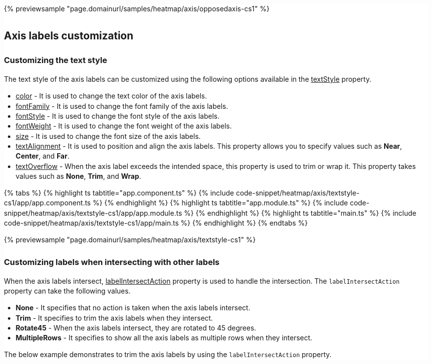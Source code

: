 {% previewsample "page.domainurl/samples/heatmap/axis/opposedaxis-cs1" %}

## Axis labels customization

### Customizing the text style

The text style of the axis labels can be customized using the following options available in the [textStyle](https://ej2.syncfusion.com/angular/documentation/api/heatmap/axis/#textstyle) property.

* [color](https://helpej2.syncfusion.com/angular/documentation/api/heatmap/fontModel/#color) - It is used to change the text color of the axis labels.
* [fontFamily](https://helpej2.syncfusion.com/angular/documentation/api/heatmap/fontModel/#fontfamily) - It is used to change the font family of the axis labels.
* [fontStyle](https://helpej2.syncfusion.com/angular/documentation/api/heatmap/fontModel/#fontstyle) - It is used to change the font style of the axis labels.
* [fontWeight](https://helpej2.syncfusion.com/angular/documentation/api/heatmap/fontModel/#fontweight) - It is used to change the font weight of the axis labels.
* [size](https://helpej2.syncfusion.com/angular/documentation/api/heatmap/fontModel/#size) - It is used to change the font size of the axis labels.
* [textAlignment](https://helpej2.syncfusion.com/angular/documentation/api/heatmap/fontModel/#textalignment) - It is used to position and align the axis labels. This property allows you to specify values such as **Near**, **Center**, and **Far**.
* [textOverflow](https://helpej2.syncfusion.com/angular/documentation/api/heatmap/fontModel/#textoverflow) - When the axis label exceeds the intended space, this property is used to trim or wrap it. This property takes values such as **None**, **Trim**, and **Wrap**.

{% tabs %}
{% highlight ts tabtitle="app.component.ts" %}
{% include code-snippet/heatmap/axis/textstyle-cs1/app/app.component.ts %}
{% endhighlight %}
{% highlight ts tabtitle="app.module.ts" %}
{% include code-snippet/heatmap/axis/textstyle-cs1/app/app.module.ts %}
{% endhighlight %}
{% highlight ts tabtitle="main.ts" %}
{% include code-snippet/heatmap/axis/textstyle-cs1/app/main.ts %}
{% endhighlight %}
{% endtabs %}
  
{% previewsample "page.domainurl/samples/heatmap/axis/textstyle-cs1" %}

### Customizing labels when intersecting with other labels

When the axis labels intersect, [labelIntersectAction](https://ej2.syncfusion.com/angular/documentation/api/heatmap/axis/#labelintersectaction) property is used to handle the intersection. The `labelIntersectAction` property can take the following values.

* **None** - It specifies that no action is taken when the axis labels intersect.
* **Trim** - It specifies to trim the axis labels when they intersect.
* **Rotate45** - When the axis labels intersect, they are rotated to 45 degrees.
* **MultipleRows** - It specifies to show all the axis labels as multiple rows when they intersect.

The below example demonstrates to trim the axis labels by using the `labelIntersectAction` property.

